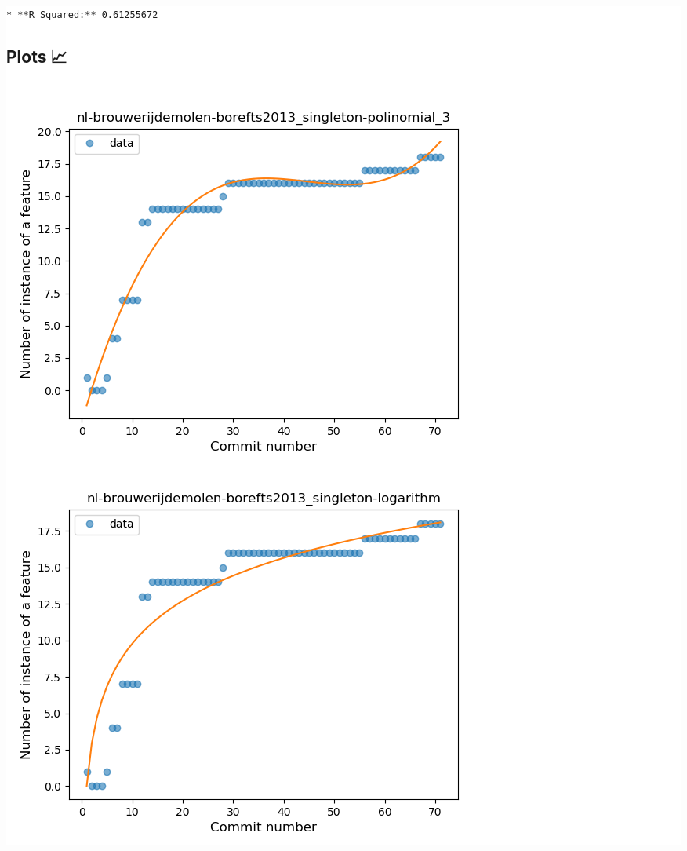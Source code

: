     * **R_Squared:** 0.61255672

**Plots** :chart_with_upwards_trend:
-----

![nl-brouwerijdemolen-borefts2013 T11_3](../plots/nl-brouwerijdemolen-borefts2013_singleton_T11_3.png)
![nl-brouwerijdemolen-borefts2013 T6](../plots/nl-brouwerijdemolen-borefts2013_singleton_T6.png)